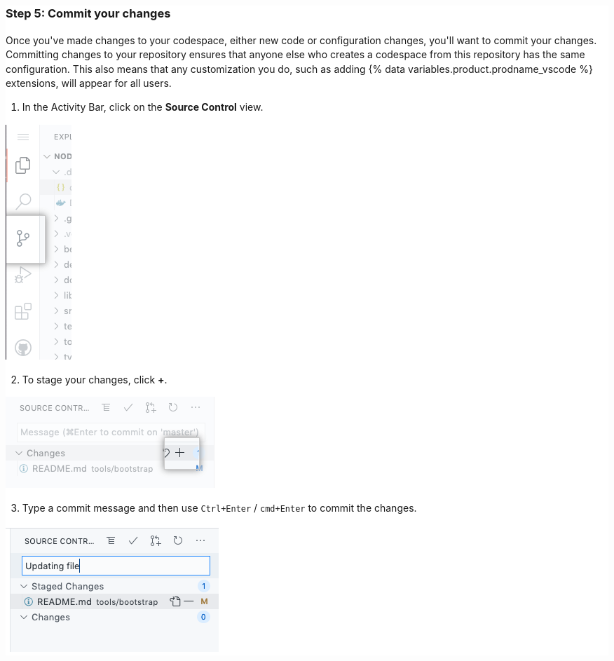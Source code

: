 ### Step 5: Commit your changes

Once you've made changes to your codespace, either new code or configuration changes, you'll want to commit your changes. Committing changes to your repository ensures that anyone else who creates a codespace from this repository has the same configuration. This also means that any customization you do, such as adding {% data variables.product.prodname_vscode %} extensions, will appear for all users.

1. In the Activity Bar, click on the **Source Control** view.

  ![Source control view](/assets/images/help/codespaces/codespaces-commit-activity.png)  

2. To stage your changes, click  **+**.

  ![Explorer with staging button highlighted](/assets/images/help/codespaces/codespaces-commit-stage.png)

3. Type a commit message and then use `Ctrl+Enter` / `cmd+Enter` to commit the changes.  

  ![Explorer with commit message added](/assets/images/help/codespaces/codespaces-commit-commit-message.png)  
